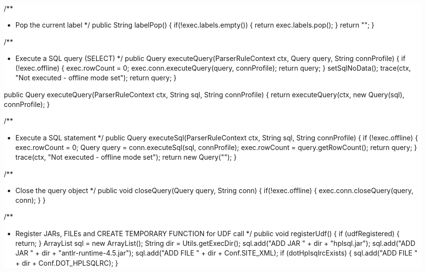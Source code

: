   /**
   * Pop the current label
   */
  public String labelPop() {
    if(!exec.labels.empty()) {
      return exec.labels.pop();
    }
    return "";
  }
  
  /**
   * Execute a SQL query (SELECT)
   */
  public Query executeQuery(ParserRuleContext ctx, Query query, String connProfile) {
    if (!exec.offline) {
      exec.rowCount = 0;
      exec.conn.executeQuery(query, connProfile);
      return query;
    }
    setSqlNoData();
    trace(ctx, "Not executed - offline mode set");
    return query;
  }

  public Query executeQuery(ParserRuleContext ctx, String sql, String connProfile) {
    return executeQuery(ctx, new Query(sql), connProfile);
  }

  /**
   * Execute a SQL statement 
   */
  public Query executeSql(ParserRuleContext ctx, String sql, String connProfile) {
    if (!exec.offline) {
      exec.rowCount = 0;
      Query query = conn.executeSql(sql, connProfile);
      exec.rowCount = query.getRowCount();
      return query;
    }
    trace(ctx, "Not executed - offline mode set");
    return new Query("");
  }  
  
  /**
   * Close the query object
   */
  public void closeQuery(Query query, String conn) {
    if(!exec.offline) {
      exec.conn.closeQuery(query, conn);
    }
  }
  
  /**
   * Register JARs, FILEs and CREATE TEMPORARY FUNCTION for UDF call
   */
  public void registerUdf() {
    if (udfRegistered) {
      return;
    }
    ArrayList<String> sql = new ArrayList<String>();
    String dir = Utils.getExecDir();
    sql.add("ADD JAR " + dir + "hplsql.jar");
    sql.add("ADD JAR " + dir + "antlr-runtime-4.5.jar");
    sql.add("ADD FILE " + dir + Conf.SITE_XML);
    if (dotHplsqlrcExists) {
      sql.add("ADD FILE " + dir + Conf.DOT_HPLSQLRC);
    }
